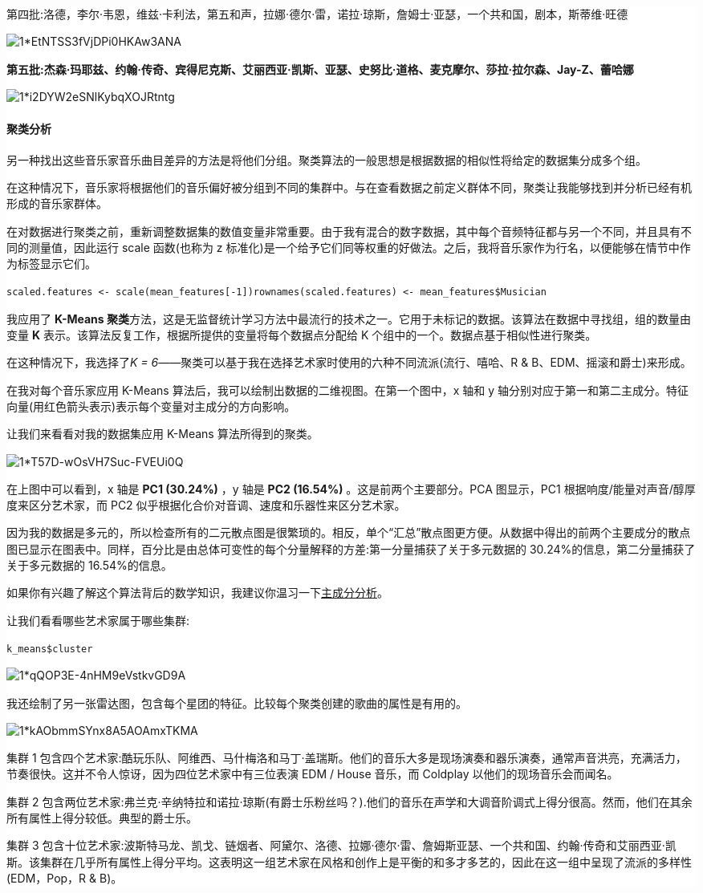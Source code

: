 第四批:洛德，李尔·韦恩，维兹·卡利法，第五和声，拉娜·德尔·雷，诺拉·琼斯，詹姆士·亚瑟，一个共和国，剧本，斯蒂维·旺德

![1*EtNTSS3fVjDPi0HKAw3ANA](img/95a9725730892f797cba857c149c70a0.png)

**第五批:杰森·玛耶兹、约翰·传奇、宾得尼克斯、艾丽西亚·凯斯、亚瑟、史努比·道格、麦克摩尔、莎拉·拉尔森、Jay-Z、蕾哈娜**

![1*i2DYW2eSNlKybqXOJRtntg](img/f88b3a04e07be405542e04479b1d7aae.png)

#### **聚类分析**

另一种找出这些音乐家音乐曲目差异的方法是将他们分组。聚类算法的一般思想是根据数据的相似性将给定的数据集分成多个组。

在这种情况下，音乐家将根据他们的音乐偏好被分组到不同的集群中。与在查看数据之前定义群体不同，聚类让我能够找到并分析已经有机形成的音乐家群体。

在对数据进行聚类之前，重新调整数据集的数值变量非常重要。由于我有混合的数字数据，其中每个音频特征都与另一个不同，并且具有不同的测量值，因此运行 scale 函数(也称为 z 标准化)是一个给予它们同等权重的好做法。之后，我将音乐家作为行名，以便能够在情节中作为标签显示它们。

```
scaled.features <- scale(mean_features[-1])rownames(scaled.features) <- mean_features$Musician
```

我应用了 **K-Means 聚类**方法，这是无监督统计学习方法中最流行的技术之一。它用于未标记的数据。该算法在数据中寻找组，组的数量由变量 **K** 表示。该算法反复工作，根据所提供的变量将每个数据点分配给 K 个组中的一个。数据点基于相似性进行聚类。

在这种情况下，我选择了*K = 6*——聚类可以基于我在选择艺术家时使用的六种不同流派(流行、嘻哈、R & B、EDM、摇滚和爵士)来形成。

在我对每个音乐家应用 K-Means 算法后，我可以绘制出数据的二维视图。在第一个图中，x 轴和 y 轴分别对应于第一和第二主成分。特征向量(用红色箭头表示)表示每个变量对主成分的方向影响。

让我们来看看对我的数据集应用 K-Means 算法所得到的聚类。

![1*T57D-wOsVH7Suc-FVEUi0Q](img/6d4ff542dd529e157d617bb215887828.png)

在上图中可以看到，x 轴是 **PC1 (30.24%)** ，y 轴是 **PC2 (16.54%)** 。这是前两个主要部分。PCA 图显示，PC1 根据响度/能量对声音/醇厚度来区分艺术家，而 PC2 似乎根据化合价对音调、速度和乐器性来区分艺术家。

因为我的数据是多元的，所以检查所有的二元散点图是很繁琐的。相反，单个“汇总”散点图更方便。从数据中得出的前两个主要成分的散点图已显示在图表中。同样，百分比是由总体可变性的每个分量解释的方差:第一分量捕获了关于多元数据的 30.24%的信息，第二分量捕获了关于多元数据的 16.54%的信息。

如果你有兴趣了解这个算法背后的数学知识，我建议你温习一下[主成分分析](https://stats.stackexchange.com/questions/2691/making-sense-of-principal-component-analysis-eigenvectors-eigenvalues)。

让我们看看哪些艺术家属于哪些集群:

```
k_means$cluster
```

![1*qQOP3E-4nHM9eVstkvGD9A](img/809aa7f9858c80ca946087e521e34d04.png)

我还绘制了另一张雷达图，包含每个星团的特征。比较每个聚类创建的歌曲的属性是有用的。

![1*kAObmmSYnx8A5AOAmxTKMA](img/036b8aebb5c79c98ab28a90b24dd26c7.png)

集群 1 包含四个艺术家:酷玩乐队、阿维西、马什梅洛和马丁·盖瑞斯。他们的音乐大多是现场演奏和器乐演奏，通常声音洪亮，充满活力，节奏很快。这并不令人惊讶，因为四位艺术家中有三位表演 EDM / House 音乐，而 Coldplay 以他们的现场音乐会而闻名。

集群 2 包含两位艺术家:弗兰克·辛纳特拉和诺拉·琼斯(有爵士乐粉丝吗？).他们的音乐在声学和大调音阶调式上得分很高。然而，他们在其余所有属性上得分较低。典型的爵士乐。

集群 3 包含十位艺术家:波斯特马龙、凯戈、链烟者、阿黛尔、洛德、拉娜·德尔·雷、詹姆斯亚瑟、一个共和国、约翰·传奇和艾丽西亚·凯斯。该集群在几乎所有属性上得分平均。这表明这一组艺术家在风格和创作上是平衡的和多才多艺的，因此在这一组中呈现了流派的多样性(EDM，Pop，R & B)。
